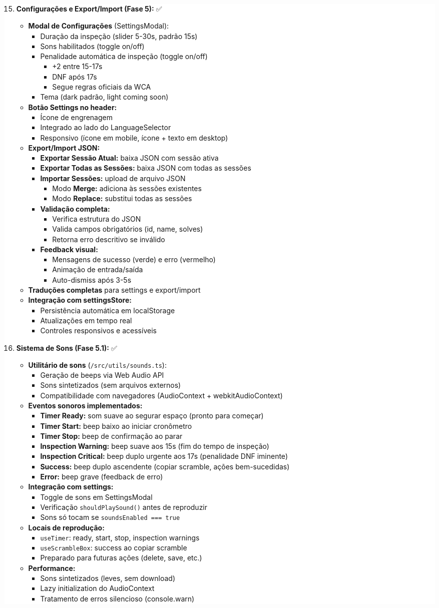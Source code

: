 15. **Configurações e Export/Import (Fase 5):** ✅
    - **Modal de Configurações** (SettingsModal):
      - Duração da inspeção (slider 5-30s, padrão 15s)
      - Sons habilitados (toggle on/off)
      - Penalidade automática de inspeção (toggle on/off)
        - +2 entre 15-17s
        - DNF após 17s
        - Segue regras oficiais da WCA
      - Tema (dark padrão, light coming soon)
    - **Botão Settings no header:**
      - Ícone de engrenagem
      - Integrado ao lado do LanguageSelector
      - Responsivo (ícone em mobile, ícone + texto em desktop)
    - **Export/Import JSON:**
      - **Exportar Sessão Atual:** baixa JSON com sessão ativa
      - **Exportar Todas as Sessões:** baixa JSON com todas as sessões
      - **Importar Sessões:** upload de arquivo JSON
        - Modo **Merge:** adiciona às sessões existentes
        - Modo **Replace:** substitui todas as sessões
      - **Validação completa:**
        - Verifica estrutura do JSON
        - Valida campos obrigatórios (id, name, solves)
        - Retorna erro descritivo se inválido
      - **Feedback visual:**
        - Mensagens de sucesso (verde) e erro (vermelho)
        - Animação de entrada/saída
        - Auto-dismiss após 3-5s
    - **Traduções completas** para settings e export/import
    - **Integração com settingsStore:**
      - Persistência automática em localStorage
      - Atualizações em tempo real
      - Controles responsivos e acessíveis

16. **Sistema de Sons (Fase 5.1):** ✅
    - **Utilitário de sons** (`/src/utils/sounds.ts`):
      - Geração de beeps via Web Audio API
      - Sons sintetizados (sem arquivos externos)
      - Compatibilidade com navegadores (AudioContext + webkitAudioContext)
    - **Eventos sonoros implementados:**
      - **Timer Ready:** som suave ao segurar espaço (pronto para começar)
      - **Timer Start:** beep baixo ao iniciar cronômetro
      - **Timer Stop:** beep de confirmação ao parar
      - **Inspection Warning:** beep suave aos 15s (fim do tempo de inspeção)
      - **Inspection Critical:** beep duplo urgente aos 17s (penalidade DNF iminente)
      - **Success:** beep duplo ascendente (copiar scramble, ações bem-sucedidas)
      - **Error:** beep grave (feedback de erro)
    - **Integração com settings:**
      - Toggle de sons em SettingsModal
      - Verificação `shouldPlaySound()` antes de reproduzir
      - Sons só tocam se `soundsEnabled === true`
    - **Locais de reprodução:**
      - `useTimer`: ready, start, stop, inspection warnings
      - `useScrambleBox`: success ao copiar scramble
      - Preparado para futuras ações (delete, save, etc.)
    - **Performance:**
      - Sons sintetizados (leves, sem download)
      - Lazy initialization do AudioContext
      - Tratamento de erros silencioso (console.warn)
